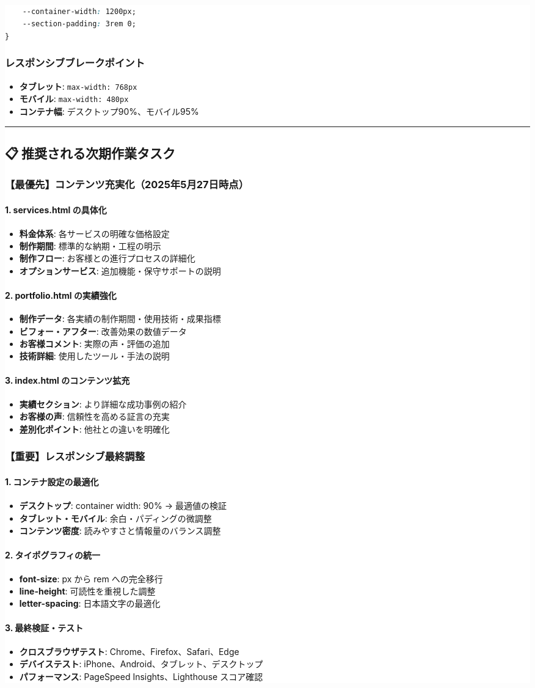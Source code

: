 ```css
    --container-width: 1200px;
    --section-padding: 3rem 0;
}
```

### レスポンシブブレークポイント
- **タブレット**: `max-width: 768px`
- **モバイル**: `max-width: 480px`
- **コンテナ幅**: デスクトップ90%、モバイル95%

---

## 📋 推奨される次期作業タスク

### 【最優先】コンテンツ充実化（2025年5月27日時点）

#### 1. services.html の具体化
- **料金体系**: 各サービスの明確な価格設定
- **制作期間**: 標準的な納期・工程の明示  
- **制作フロー**: お客様との進行プロセスの詳細化
- **オプションサービス**: 追加機能・保守サポートの説明

#### 2. portfolio.html の実績強化
- **制作データ**: 各実績の制作期間・使用技術・成果指標
- **ビフォー・アフター**: 改善効果の数値データ
- **お客様コメント**: 実際の声・評価の追加
- **技術詳細**: 使用したツール・手法の説明

#### 3. index.html のコンテンツ拡充
- **実績セクション**: より詳細な成功事例の紹介
- **お客様の声**: 信頼性を高める証言の充実
- **差別化ポイント**: 他社との違いを明確化

### 【重要】レスポンシブ最終調整

#### 1. コンテナ設定の最適化
- **デスクトップ**: container width: 90% → 最適値の検証
- **タブレット・モバイル**: 余白・パディングの微調整
- **コンテンツ密度**: 読みやすさと情報量のバランス調整

#### 2. タイポグラフィの統一
- **font-size**: px から rem への完全移行
- **line-height**: 可読性を重視した調整
- **letter-spacing**: 日本語文字の最適化

#### 3. 最終検証・テスト
- **クロスブラウザテスト**: Chrome、Firefox、Safari、Edge
- **デバイステスト**: iPhone、Android、タブレット、デスクトップ
- **パフォーマンス**: PageSpeed Insights、Lighthouse スコア確認
